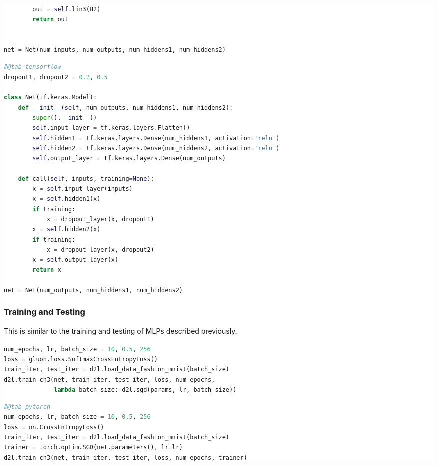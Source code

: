 ```python
        out = self.lin3(H2)
        return out


net = Net(num_inputs, num_outputs, num_hiddens1, num_hiddens2)
```

```python
#@tab tensorflow
dropout1, dropout2 = 0.2, 0.5

class Net(tf.keras.Model):
    def __init__(self, num_outputs, num_hiddens1, num_hiddens2):
        super().__init__()
        self.input_layer = tf.keras.layers.Flatten()
        self.hidden1 = tf.keras.layers.Dense(num_hiddens1, activation='relu')
        self.hidden2 = tf.keras.layers.Dense(num_hiddens2, activation='relu')
        self.output_layer = tf.keras.layers.Dense(num_outputs)

    def call(self, inputs, training=None):
        x = self.input_layer(inputs)
        x = self.hidden1(x)
        if training:
            x = dropout_layer(x, dropout1)
        x = self.hidden2(x)
        if training:
            x = dropout_layer(x, dropout2)
        x = self.output_layer(x)
        return x

net = Net(num_outputs, num_hiddens1, num_hiddens2)
```

### Training and Testing

This is similar to the training and testing of MLPs described previously.

```python
num_epochs, lr, batch_size = 10, 0.5, 256
loss = gluon.loss.SoftmaxCrossEntropyLoss()
train_iter, test_iter = d2l.load_data_fashion_mnist(batch_size)
d2l.train_ch3(net, train_iter, test_iter, loss, num_epochs,
              lambda batch_size: d2l.sgd(params, lr, batch_size))
```

```python
#@tab pytorch
num_epochs, lr, batch_size = 10, 0.5, 256
loss = nn.CrossEntropyLoss()
train_iter, test_iter = d2l.load_data_fashion_mnist(batch_size)
trainer = torch.optim.SGD(net.parameters(), lr=lr)
d2l.train_ch3(net, train_iter, test_iter, loss, num_epochs, trainer)
```
